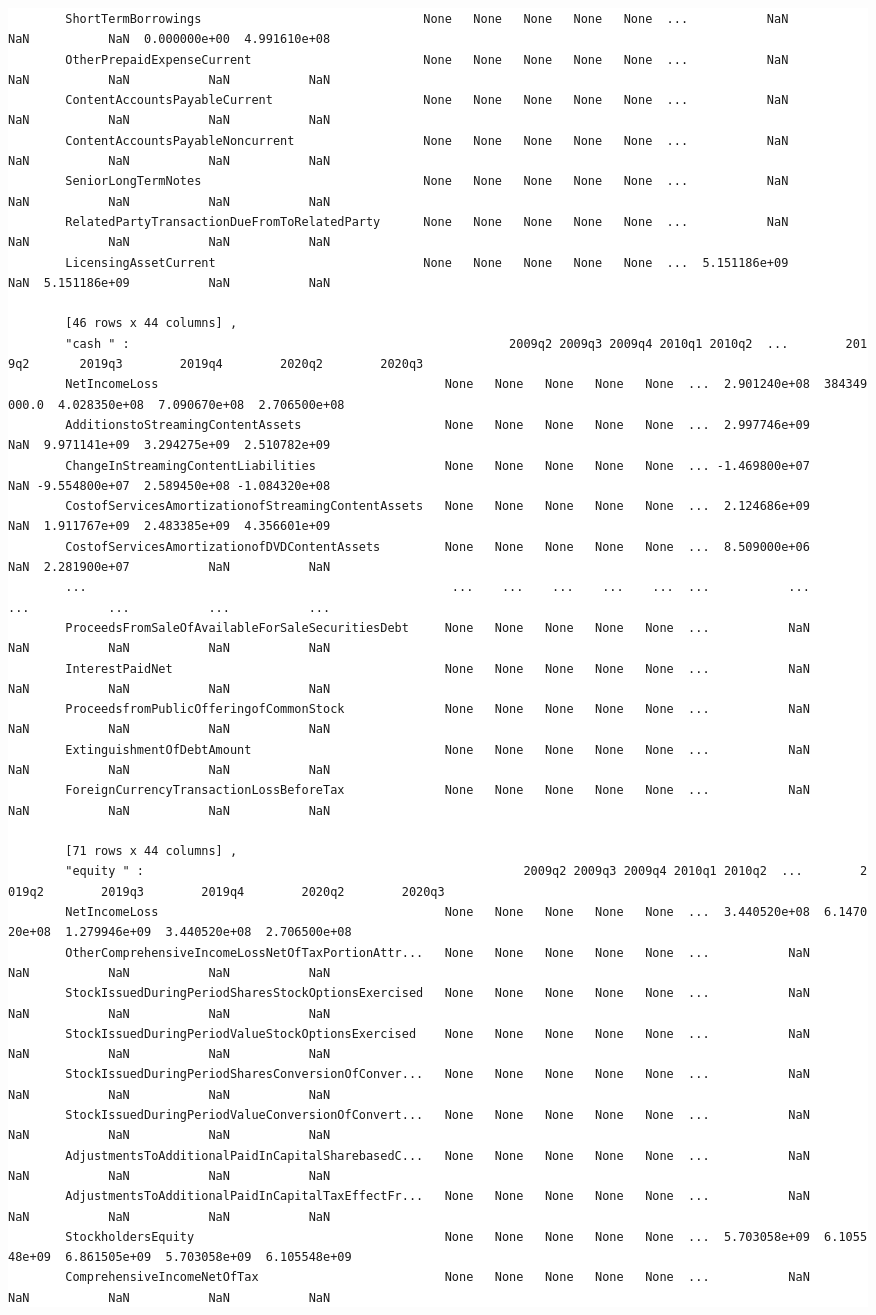             ShortTermBorrowings                               None   None   None   None   None  ...           NaN           NaN           NaN  0.000000e+00  4.991610e+08
            OtherPrepaidExpenseCurrent                        None   None   None   None   None  ...           NaN           NaN           NaN           NaN           NaN
            ContentAccountsPayableCurrent                     None   None   None   None   None  ...           NaN           NaN           NaN           NaN           NaN
            ContentAccountsPayableNoncurrent                  None   None   None   None   None  ...           NaN           NaN           NaN           NaN           NaN
            SeniorLongTermNotes                               None   None   None   None   None  ...           NaN           NaN           NaN           NaN           NaN
            RelatedPartyTransactionDueFromToRelatedParty      None   None   None   None   None  ...           NaN           NaN           NaN           NaN           NaN
            LicensingAssetCurrent                             None   None   None   None   None  ...  5.151186e+09           NaN  5.151186e+09           NaN           NaN

            [46 rows x 44 columns] ,
            "cash " :                                                     2009q2 2009q3 2009q4 2010q1 2010q2  ...        2019q2       2019q3        2019q4        2020q2        2020q3
            NetIncomeLoss                                        None   None   None   None   None  ...  2.901240e+08  384349000.0  4.028350e+08  7.090670e+08  2.706500e+08
            AdditionstoStreamingContentAssets                    None   None   None   None   None  ...  2.997746e+09          NaN  9.971141e+09  3.294275e+09  2.510782e+09
            ChangeInStreamingContentLiabilities                  None   None   None   None   None  ... -1.469800e+07          NaN -9.554800e+07  2.589450e+08 -1.084320e+08
            CostofServicesAmortizationofStreamingContentAssets   None   None   None   None   None  ...  2.124686e+09          NaN  1.911767e+09  2.483385e+09  4.356601e+09
            CostofServicesAmortizationofDVDContentAssets         None   None   None   None   None  ...  8.509000e+06          NaN  2.281900e+07           NaN           NaN
            ...                                                   ...    ...    ...    ...    ...  ...           ...          ...           ...           ...           ...
            ProceedsFromSaleOfAvailableForSaleSecuritiesDebt     None   None   None   None   None  ...           NaN          NaN           NaN           NaN           NaN
            InterestPaidNet                                      None   None   None   None   None  ...           NaN          NaN           NaN           NaN           NaN
            ProceedsfromPublicOfferingofCommonStock              None   None   None   None   None  ...           NaN          NaN           NaN           NaN           NaN
            ExtinguishmentOfDebtAmount                           None   None   None   None   None  ...           NaN          NaN           NaN           NaN           NaN
            ForeignCurrencyTransactionLossBeforeTax              None   None   None   None   None  ...           NaN          NaN           NaN           NaN           NaN

            [71 rows x 44 columns] ,
            "equity " :                                                     2009q2 2009q3 2009q4 2010q1 2010q2  ...        2019q2        2019q3        2019q4        2020q2        2020q3
            NetIncomeLoss                                        None   None   None   None   None  ...  3.440520e+08  6.147020e+08  1.279946e+09  3.440520e+08  2.706500e+08
            OtherComprehensiveIncomeLossNetOfTaxPortionAttr...   None   None   None   None   None  ...           NaN           NaN           NaN           NaN           NaN
            StockIssuedDuringPeriodSharesStockOptionsExercised   None   None   None   None   None  ...           NaN           NaN           NaN           NaN           NaN
            StockIssuedDuringPeriodValueStockOptionsExercised    None   None   None   None   None  ...           NaN           NaN           NaN           NaN           NaN
            StockIssuedDuringPeriodSharesConversionOfConver...   None   None   None   None   None  ...           NaN           NaN           NaN           NaN           NaN
            StockIssuedDuringPeriodValueConversionOfConvert...   None   None   None   None   None  ...           NaN           NaN           NaN           NaN           NaN
            AdjustmentsToAdditionalPaidInCapitalSharebasedC...   None   None   None   None   None  ...           NaN           NaN           NaN           NaN           NaN
            AdjustmentsToAdditionalPaidInCapitalTaxEffectFr...   None   None   None   None   None  ...           NaN           NaN           NaN           NaN           NaN
            StockholdersEquity                                   None   None   None   None   None  ...  5.703058e+09  6.105548e+09  6.861505e+09  5.703058e+09  6.105548e+09
            ComprehensiveIncomeNetOfTax                          None   None   None   None   None  ...           NaN           NaN           NaN           NaN           NaN